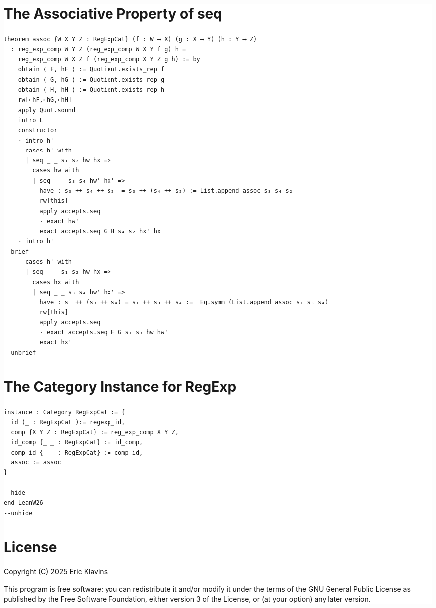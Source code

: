 The Associative Property of seq
===

```lean
theorem assoc {W X Y Z : RegExpCat} (f : W ⟶ X) (g : X ⟶ Y) (h : Y ⟶ Z)
  : reg_exp_comp W Y Z (reg_exp_comp W X Y f g) h =
    reg_exp_comp W X Z f (reg_exp_comp X Y Z g h) := by
    obtain ⟨ F, hF ⟩ := Quotient.exists_rep f
    obtain ⟨ G, hG ⟩ := Quotient.exists_rep g
    obtain ⟨ H, hH ⟩ := Quotient.exists_rep h
    rw[←hF,←hG,←hH]
    apply Quot.sound
    intro L
    constructor
    · intro h'
      cases h' with
      | seq _ _ s₁ s₂ hw hx =>
        cases hw with
        | seq _ _ s₃ s₄ hw' hx' =>
          have : s₃ ++ s₄ ++ s₂  = s₃ ++ (s₄ ++ s₂) := List.append_assoc s₃ s₄ s₂
          rw[this]
          apply accepts.seq
          · exact hw'
          exact accepts.seq G H s₄ s₂ hx' hx
    · intro h'
--brief
      cases h' with
      | seq _ _ s₁ s₂ hw hx =>
        cases hx with
        | seq _ _ s₃ s₄ hw' hx' =>
          have : s₁ ++ (s₃ ++ s₄) = s₁ ++ s₃ ++ s₄ :=  Eq.symm (List.append_assoc s₁ s₃ s₄)
          rw[this]
          apply accepts.seq
          · exact accepts.seq F G s₁ s₃ hw hw'
          exact hx'
--unbrief
```

The Category Instance for RegExp
===

```lean
instance : Category RegExpCat := {
  id (_ : RegExpCat ):= regexp_id,
  comp {X Y Z : RegExpCat} := reg_exp_comp X Y Z,
  id_comp {_ _ : RegExpCat} := id_comp,
  comp_id {_ _ : RegExpCat} := comp_id,
  assoc := assoc
}

--hide
end LeanW26
--unhide
```

License
===

Copyright (C) 2025  Eric Klavins

This program is free software: you can redistribute it and/or modify
it under the terms of the GNU General Public License as published by
the Free Software Foundation, either version 3 of the License, or
(at your option) any later version.   

